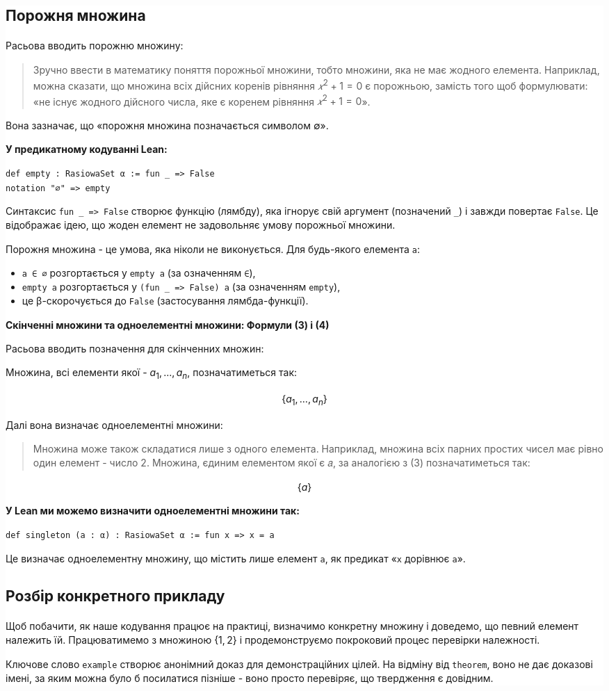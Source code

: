 ## Порожня множина

Расьова вводить порожню множину:

> Зручно ввести в математику поняття порожньої множини, тобто множини, яка не має жодного елемента. Наприклад, можна сказати, що множина всіх дійсних коренів рівняння $𝑥^2 + 1 = 0$ є порожньою, замість того щоб формулювати: «не існує жодного дійсного числа, яке є коренем рівняння $𝑥^2 + 1 = 0$».

Вона зазначає, що «порожня множина позначається символом ∅».

**У предикатному кодуванні Lean:**

```lean
def empty : RasiowaSet α := fun _ => False
notation "∅" => empty
```

Синтаксис `fun _ => False` створює функцію (лямбду), яка ігнорує свій аргумент (позначений `_`) і завжди повертає `False`. Це відображає ідею, що жоден елемент не задовольняє умову порожньої множини.

Порожня множина - це умова, яка ніколи не виконується. Для будь-якого елемента `a`:

* `a ∈ ∅` розгортається у `empty a` (за означенням `∈`),
* `empty a` розгортається у `(fun _ => False) a` (за означенням `empty`),
* це β-скорочується до `False` (застосування лямбда-функції).

**Скінченні множини та одноелементні множини: Формули (3) і (4)**

Расьова вводить позначення для скінченних множин:

Множина, всі елементи якої - $a_1,...,a_n$, позначатиметься так:

$$\lbrace a_1, \dots, a_n \rbrace \tag{3}$$

Далі вона визначає одноелементні множини:

> Множина може також складатися лише з одного елемента. Наприклад, множина всіх парних простих чисел має рівно один елемент - число 2. Множина, єдиним елементом якої є 𝑎, за аналогією з (3) позначатиметься так:


$$\lbrace a \rbrace \tag{4}$$

**У Lean ми можемо визначити одноелементні множини так:**

```lean
def singleton (a : α) : RasiowaSet α := fun x => x = a
```

Це визначає одноелементну множину, що містить лише елемент `a`, як предикат «`x` дорівнює `a`».

## Розбір конкретного прикладу

Щоб побачити, як наше кодування працює на практиці, визначимо конкретну множину і доведемо, що певний елемент належить їй. Працюватимемо з множиною $\lbrace 1, 2 \rbrace$ і продемонструємо покроковий процес перевірки належності.

Ключове слово `example` створює анонімний доказ для демонстраційних цілей. На відміну від `theorem`, воно не дає доказові імені, за яким можна було б посилатися пізніше - воно просто перевіряє, що твердження є довідним.
